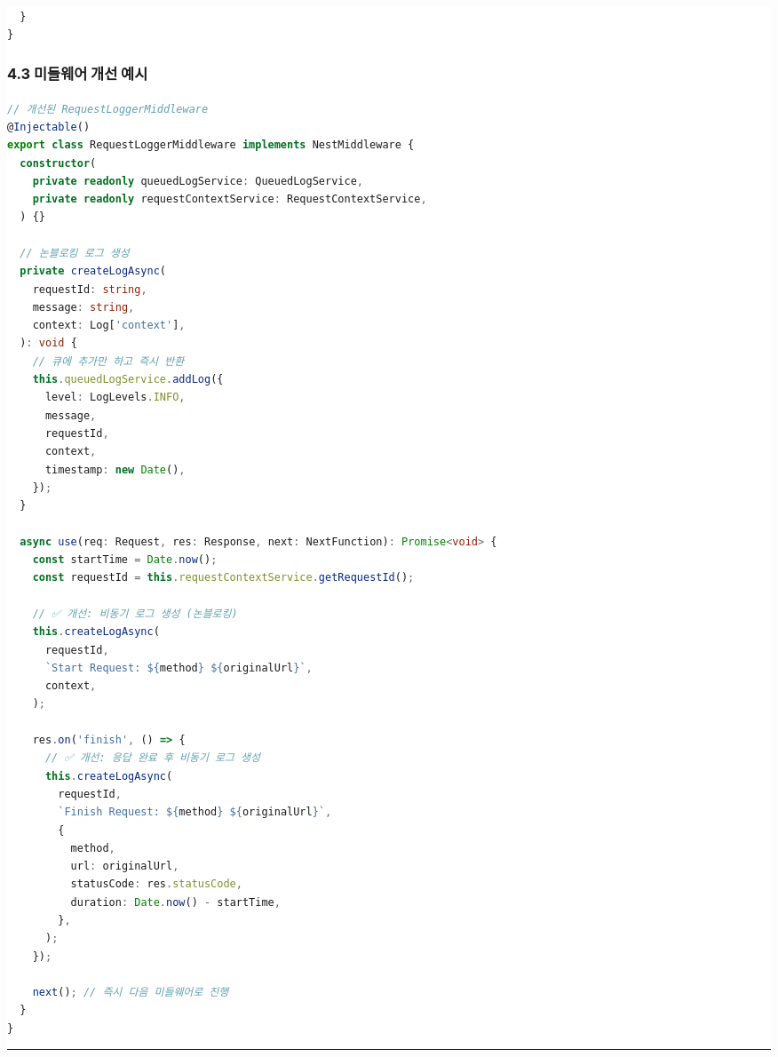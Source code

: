 ```typescript
  }
}
```

### 4.3 미들웨어 개선 예시

```typescript
// 개선된 RequestLoggerMiddleware
@Injectable()
export class RequestLoggerMiddleware implements NestMiddleware {
  constructor(
    private readonly queuedLogService: QueuedLogService,
    private readonly requestContextService: RequestContextService,
  ) {}

  // 논블로킹 로그 생성
  private createLogAsync(
    requestId: string,
    message: string,
    context: Log['context'],
  ): void {
    // 큐에 추가만 하고 즉시 반환
    this.queuedLogService.addLog({
      level: LogLevels.INFO,
      message,
      requestId,
      context,
      timestamp: new Date(),
    });
  }

  async use(req: Request, res: Response, next: NextFunction): Promise<void> {
    const startTime = Date.now();
    const requestId = this.requestContextService.getRequestId();

    // ✅ 개선: 비동기 로그 생성 (논블로킹)
    this.createLogAsync(
      requestId,
      `Start Request: ${method} ${originalUrl}`,
      context,
    );

    res.on('finish', () => {
      // ✅ 개선: 응답 완료 후 비동기 로그 생성
      this.createLogAsync(
        requestId,
        `Finish Request: ${method} ${originalUrl}`,
        {
          method,
          url: originalUrl,
          statusCode: res.statusCode,
          duration: Date.now() - startTime,
        },
      );
    });

    next(); // 즉시 다음 미들웨어로 진행
  }
}
```

---